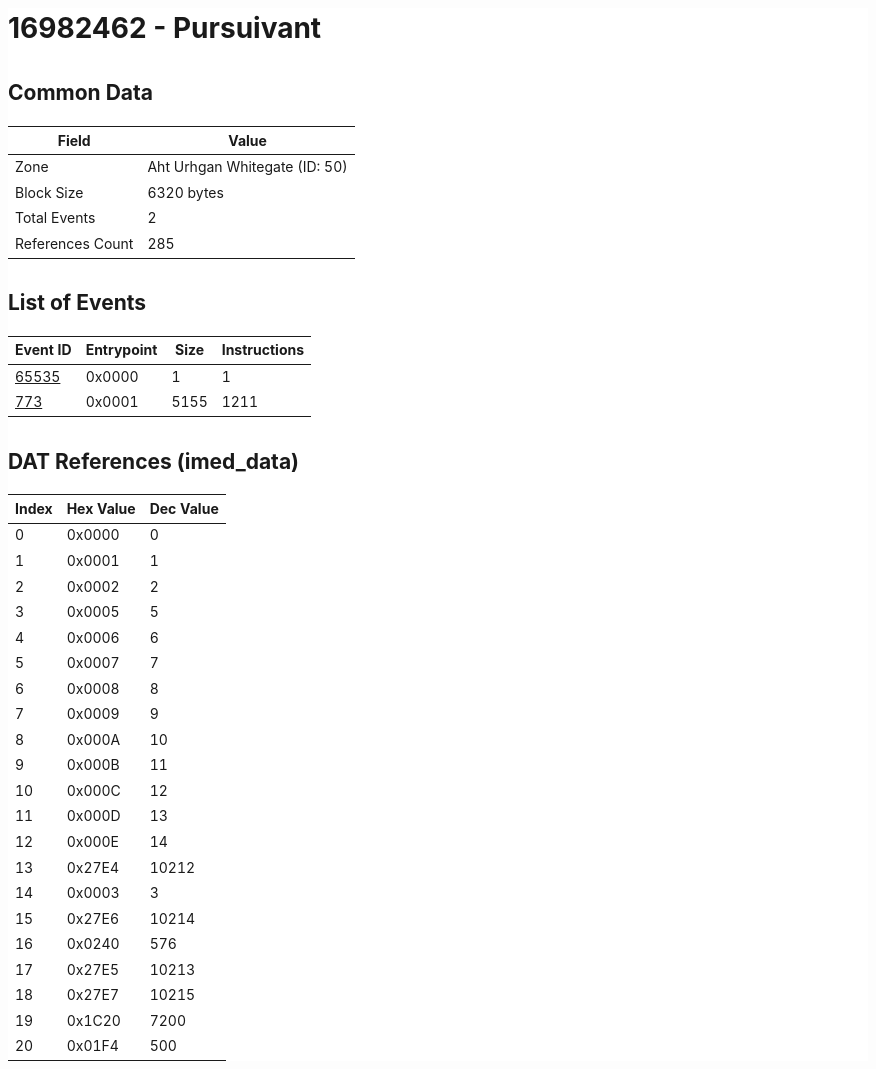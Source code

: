 # 16982462 - Pursuivant

## Common Data

| Field            | Value                         |
|------------------|-------------------------------|
| Zone             | Aht Urhgan Whitegate (ID: 50) |
| Block Size       | 6320 bytes                    |
| Total Events     | 2                             |
| References Count | 285                           |

## List of Events

| Event ID              | Entrypoint   |   Size |   Instructions |
|-----------------------|--------------|--------|----------------|
| [65535](#event-65535) | 0x0000       |      1 |              1 |
| [773](#event-773)     | 0x0001       |   5155 |           1211 |

## DAT References (imed_data)

|   Index | Hex Value   |   Dec Value |
|---------|-------------|-------------|
|       0 | 0x0000      |           0 |
|       1 | 0x0001      |           1 |
|       2 | 0x0002      |           2 |
|       3 | 0x0005      |           5 |
|       4 | 0x0006      |           6 |
|       5 | 0x0007      |           7 |
|       6 | 0x0008      |           8 |
|       7 | 0x0009      |           9 |
|       8 | 0x000A      |          10 |
|       9 | 0x000B      |          11 |
|      10 | 0x000C      |          12 |
|      11 | 0x000D      |          13 |
|      12 | 0x000E      |          14 |
|      13 | 0x27E4      |       10212 |
|      14 | 0x0003      |           3 |
|      15 | 0x27E6      |       10214 |
|      16 | 0x0240      |         576 |
|      17 | 0x27E5      |       10213 |
|      18 | 0x27E7      |       10215 |
|      19 | 0x1C20      |        7200 |
|      20 | 0x01F4      |         500 |